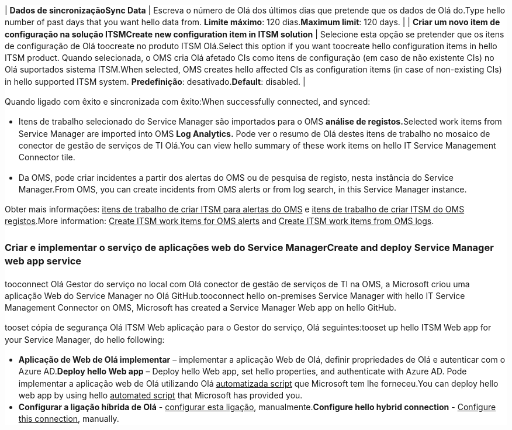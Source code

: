 | <span data-ttu-id="3f317-149">**Dados de sincronização**</span><span class="sxs-lookup"><span data-stu-id="3f317-149">**Sync Data**</span></span> | <span data-ttu-id="3f317-150">Escreva o número de Olá dos últimos dias que pretende que os dados de Olá do.</span><span class="sxs-lookup"><span data-stu-id="3f317-150">Type hello number of past days that you want hello data from.</span></span> <span data-ttu-id="3f317-151">**Limite máximo**: 120 dias.</span><span class="sxs-lookup"><span data-stu-id="3f317-151">**Maximum limit**: 120 days.</span></span> |
| <span data-ttu-id="3f317-152">**Criar um novo item de configuração na solução ITSM**</span><span class="sxs-lookup"><span data-stu-id="3f317-152">**Create new configuration item in ITSM solution**</span></span> | <span data-ttu-id="3f317-153">Selecione esta opção se pretender que os itens de configuração de Olá toocreate no produto ITSM Olá.</span><span class="sxs-lookup"><span data-stu-id="3f317-153">Select this option if you want toocreate hello configuration items in hello ITSM product.</span></span> <span data-ttu-id="3f317-154">Quando selecionada, o OMS cria Olá afetado CIs como itens de configuração (em caso de não existente CIs) no Olá suportados sistema ITSM.</span><span class="sxs-lookup"><span data-stu-id="3f317-154">When selected, OMS creates hello affected CIs as configuration items (in case of non-existing CIs) in hello supported ITSM system.</span></span> <span data-ttu-id="3f317-155">**Predefinição**: desativado.</span><span class="sxs-lookup"><span data-stu-id="3f317-155">**Default**: disabled.</span></span> |

<span data-ttu-id="3f317-156">Quando ligado com êxito e sincronizada com êxito:</span><span class="sxs-lookup"><span data-stu-id="3f317-156">When successfully connected, and synced:</span></span>

- <span data-ttu-id="3f317-157">Itens de trabalho selecionado do Service Manager são importados para o OMS **análise de registos.**</span><span class="sxs-lookup"><span data-stu-id="3f317-157">Selected work items from Service Manager are imported into OMS **Log Analytics.**</span></span> <span data-ttu-id="3f317-158">Pode ver o resumo de Olá destes itens de trabalho no mosaico de conector de gestão de serviços de TI Olá.</span><span class="sxs-lookup"><span data-stu-id="3f317-158">You can view hello summary of these work items on hello IT Service Management Connector tile.</span></span>

- <span data-ttu-id="3f317-159">Da OMS, pode criar incidentes a partir dos alertas do OMS ou de pesquisa de registo, nesta instância do Service Manager.</span><span class="sxs-lookup"><span data-stu-id="3f317-159">From OMS, you can create incidents from OMS alerts or from log search, in this Service Manager instance.</span></span>

<span data-ttu-id="3f317-160">Obter mais informações: [itens de trabalho de criar ITSM para alertas do OMS](log-analytics-itsmc-overview.md#create-itsm-work-items-for-oms-alerts) e [itens de trabalho de criar ITSM do OMS registos](log-analytics-itsmc-overview.md#create-itsm-work-items-from-oms-logs).</span><span class="sxs-lookup"><span data-stu-id="3f317-160">More information: [Create ITSM work items for OMS alerts](log-analytics-itsmc-overview.md#create-itsm-work-items-for-oms-alerts) and [Create ITSM work items from OMS logs](log-analytics-itsmc-overview.md#create-itsm-work-items-from-oms-logs).</span></span>

### <a name="create-and-deploy-service-manager-web-app-service"></a><span data-ttu-id="3f317-161">Criar e implementar o serviço de aplicações web do Service Manager</span><span class="sxs-lookup"><span data-stu-id="3f317-161">Create and deploy Service Manager web app service</span></span>

<span data-ttu-id="3f317-162">tooconnect Olá Gestor do serviço no local com Olá conector de gestão de serviços de TI na OMS, a Microsoft criou uma aplicação Web do Service Manager no Olá GitHub.</span><span class="sxs-lookup"><span data-stu-id="3f317-162">tooconnect hello on-premises Service Manager with hello IT Service Management Connector on OMS, Microsoft has created a Service Manager Web app on hello GitHub.</span></span>

<span data-ttu-id="3f317-163">tooset cópia de segurança Olá ITSM Web aplicação para o Gestor do serviço, Olá seguintes:</span><span class="sxs-lookup"><span data-stu-id="3f317-163">tooset up hello ITSM Web app for your Service Manager, do hello following:</span></span>

- <span data-ttu-id="3f317-164">**Aplicação de Web de Olá implementar** – implementar a aplicação Web de Olá, definir propriedades de Olá e autenticar com o Azure AD.</span><span class="sxs-lookup"><span data-stu-id="3f317-164">**Deploy hello Web app** – Deploy hello Web app, set hello properties, and authenticate with Azure AD.</span></span> <span data-ttu-id="3f317-165">Pode implementar a aplicação web de Olá utilizando Olá [automatizada script](log-analytics-itsmc-service-manager-script.md) que Microsoft tem lhe forneceu.</span><span class="sxs-lookup"><span data-stu-id="3f317-165">You can deploy hello web app by using hello [automated script](log-analytics-itsmc-service-manager-script.md) that Microsoft has provided you.</span></span>
- <span data-ttu-id="3f317-166">**Configurar a ligação híbrida de Olá** - [configurar esta ligação](#configure-the-hybrid-connection), manualmente.</span><span class="sxs-lookup"><span data-stu-id="3f317-166">**Configure hello hybrid connection** - [Configure this connection](#configure-the-hybrid-connection), manually.</span></span>
